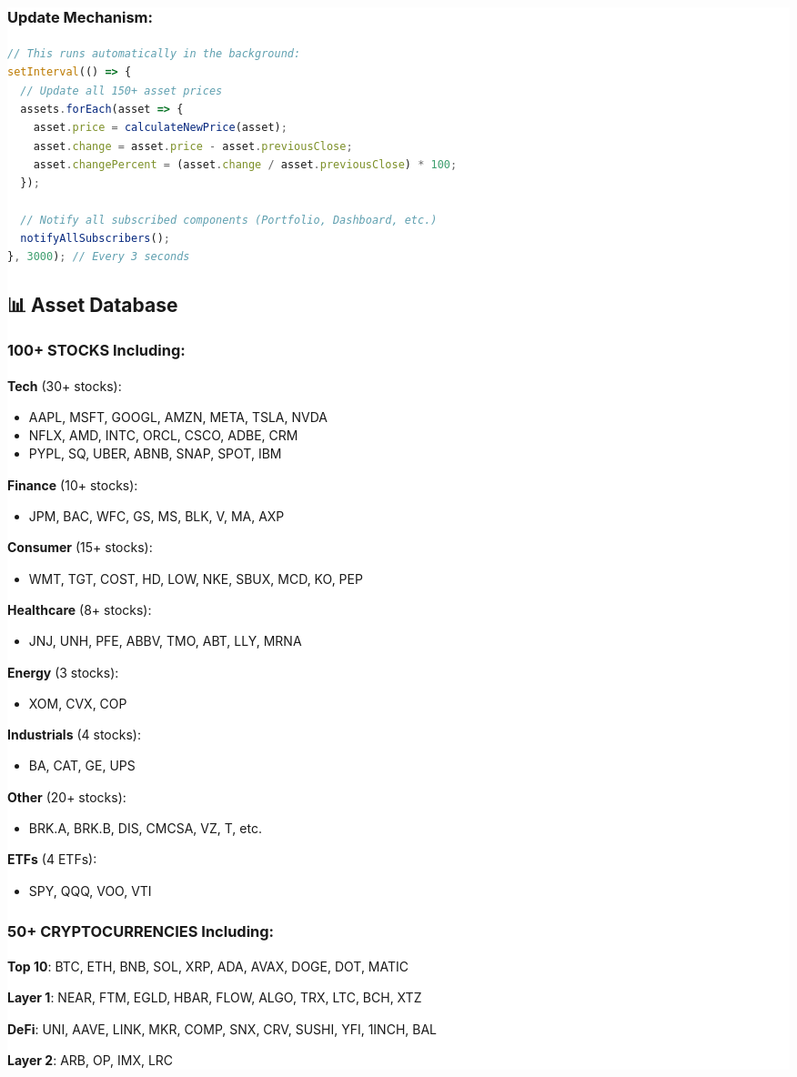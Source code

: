 ### Update Mechanism:
```javascript
// This runs automatically in the background:
setInterval(() => {
  // Update all 150+ asset prices
  assets.forEach(asset => {
    asset.price = calculateNewPrice(asset);
    asset.change = asset.price - asset.previousClose;
    asset.changePercent = (asset.change / asset.previousClose) * 100;
  });
  
  // Notify all subscribed components (Portfolio, Dashboard, etc.)
  notifyAllSubscribers();
}, 3000); // Every 3 seconds
```

## 📊 Asset Database

### 100+ STOCKS Including:

**Tech** (30+ stocks):
- AAPL, MSFT, GOOGL, AMZN, META, TSLA, NVDA
- NFLX, AMD, INTC, ORCL, CSCO, ADBE, CRM
- PYPL, SQ, UBER, ABNB, SNAP, SPOT, IBM

**Finance** (10+ stocks):
- JPM, BAC, WFC, GS, MS, BLK, V, MA, AXP

**Consumer** (15+ stocks):
- WMT, TGT, COST, HD, LOW, NKE, SBUX, MCD, KO, PEP

**Healthcare** (8+ stocks):
- JNJ, UNH, PFE, ABBV, TMO, ABT, LLY, MRNA

**Energy** (3 stocks):
- XOM, CVX, COP

**Industrials** (4 stocks):
- BA, CAT, GE, UPS

**Other** (20+ stocks):
- BRK.A, BRK.B, DIS, CMCSA, VZ, T, etc.

**ETFs** (4 ETFs):
- SPY, QQQ, VOO, VTI

### 50+ CRYPTOCURRENCIES Including:

**Top 10**: BTC, ETH, BNB, SOL, XRP, ADA, AVAX, DOGE, DOT, MATIC

**Layer 1**: NEAR, FTM, EGLD, HBAR, FLOW, ALGO, TRX, LTC, BCH, XTZ

**DeFi**: UNI, AAVE, LINK, MKR, COMP, SNX, CRV, SUSHI, YFI, 1INCH, BAL

**Layer 2**: ARB, OP, IMX, LRC
